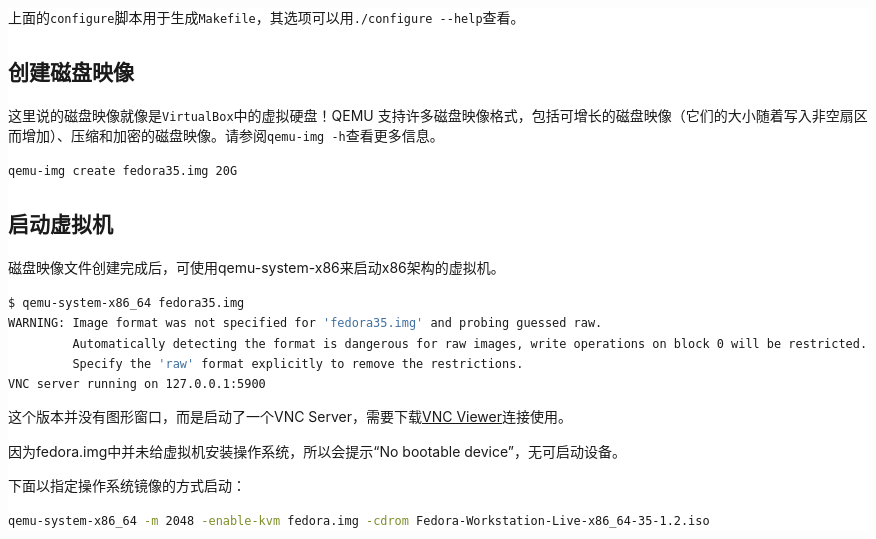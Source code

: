 上面的`configure`脚本用于生成`Makefile`，其选项可以用`./configure --help`查看。

## 创建磁盘映像

这里说的磁盘映像就像是`VirtualBox`中的虚拟硬盘！QEMU 支持许多磁盘映像格式，包括可增长的磁盘映像（它们的大小随着写入非空扇区而增加）、压缩和加密的磁盘映像。请参阅`qemu-img -h`查看更多信息。

```bash
qemu-img create fedora35.img 20G
```

## 启动虚拟机

磁盘映像文件创建完成后，可使用qemu-system-x86来启动x86架构的虚拟机。

```bash
$ qemu-system-x86_64 fedora35.img 
WARNING: Image format was not specified for 'fedora35.img' and probing guessed raw.
         Automatically detecting the format is dangerous for raw images, write operations on block 0 will be restricted.
         Specify the 'raw' format explicitly to remove the restrictions.
VNC server running on 127.0.0.1:5900
```

这个版本并没有图形窗口，而是启动了一个VNC Server，需要下载[VNC Viewer](https://www.realvnc.com/en/connect/download/viewer/linux/)连接使用。

因为fedora.img中并未给虚拟机安装操作系统，所以会提示“No bootable device”，无可启动设备。

下面以指定操作系统镜像的方式启动：

```bash
qemu-system-x86_64 -m 2048 -enable-kvm fedora.img -cdrom Fedora-Workstation-Live-x86_64-35-1.2.iso
```

